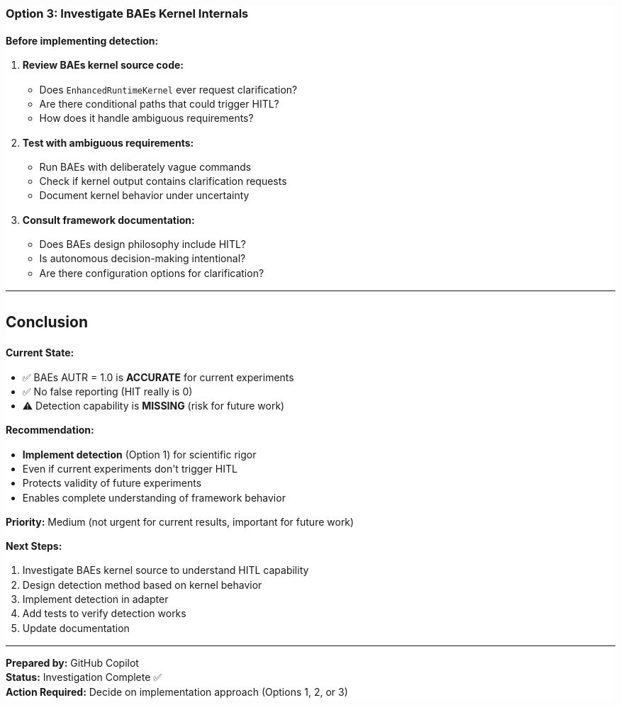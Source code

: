 ### Option 3: Investigate BAEs Kernel Internals

**Before implementing detection:**

1. **Review BAEs kernel source code:**
   - Does `EnhancedRuntimeKernel` ever request clarification?
   - Are there conditional paths that could trigger HITL?
   - How does it handle ambiguous requirements?

2. **Test with ambiguous requirements:**
   - Run BAEs with deliberately vague commands
   - Check if kernel output contains clarification requests
   - Document kernel behavior under uncertainty

3. **Consult framework documentation:**
   - Does BAEs design philosophy include HITL?
   - Is autonomous decision-making intentional?
   - Are there configuration options for clarification?

---

## Conclusion

**Current State:**
- ✅ BAEs AUTR = 1.0 is **ACCURATE** for current experiments
- ✅ No false reporting (HIT really is 0)
- ⚠️ Detection capability is **MISSING** (risk for future work)

**Recommendation:**
- **Implement detection** (Option 1) for scientific rigor
- Even if current experiments don't trigger HITL
- Protects validity of future experiments
- Enables complete understanding of framework behavior

**Priority:** Medium (not urgent for current results, important for future work)

**Next Steps:**
1. Investigate BAEs kernel source to understand HITL capability
2. Design detection method based on kernel behavior
3. Implement detection in adapter
4. Add tests to verify detection works
5. Update documentation

---

**Prepared by:** GitHub Copilot  
**Status:** Investigation Complete ✅  
**Action Required:** Decide on implementation approach (Options 1, 2, or 3)
